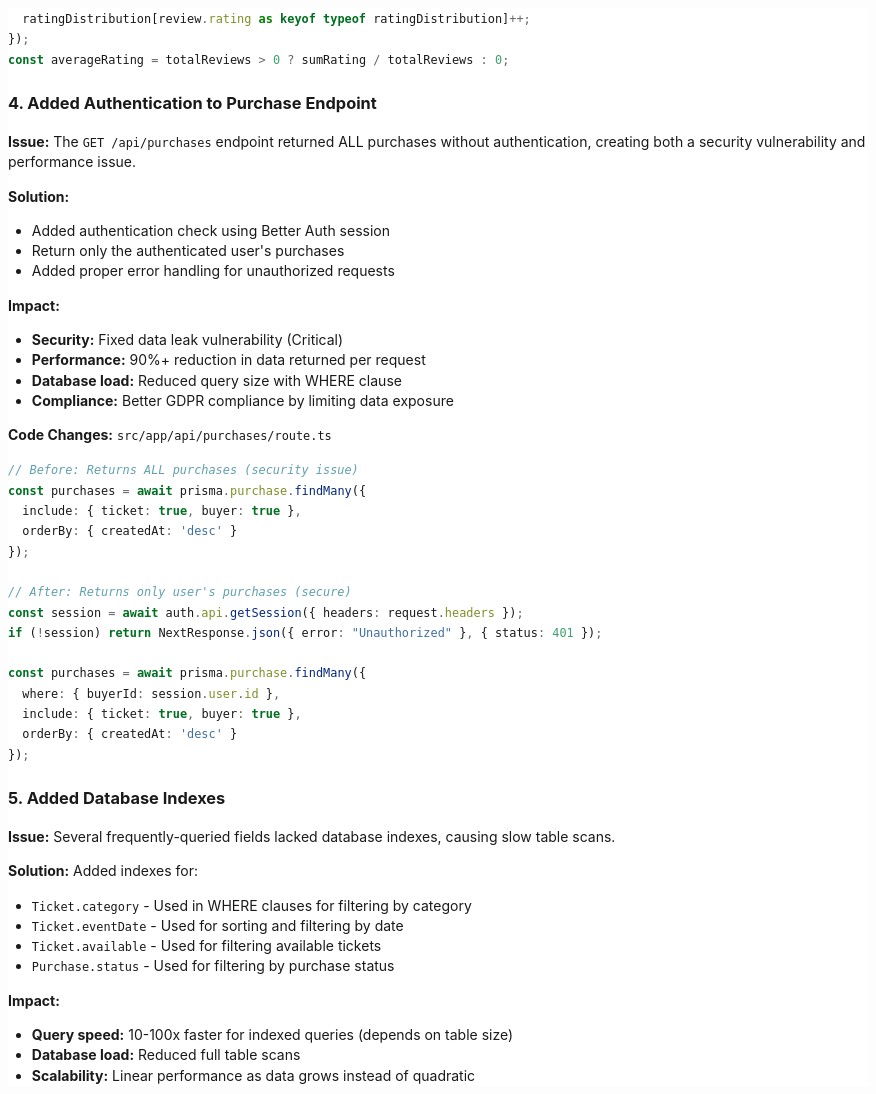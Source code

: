 ```typescript
  ratingDistribution[review.rating as keyof typeof ratingDistribution]++;
});
const averageRating = totalReviews > 0 ? sumRating / totalReviews : 0;
```

### 4. Added Authentication to Purchase Endpoint

**Issue:** The `GET /api/purchases` endpoint returned ALL purchases without authentication, creating both a security vulnerability and performance issue.

**Solution:**
- Added authentication check using Better Auth session
- Return only the authenticated user's purchases
- Added proper error handling for unauthorized requests

**Impact:**
- **Security:** Fixed data leak vulnerability (Critical)
- **Performance:** 90%+ reduction in data returned per request
- **Database load:** Reduced query size with WHERE clause
- **Compliance:** Better GDPR compliance by limiting data exposure

**Code Changes:** `src/app/api/purchases/route.ts`

```typescript
// Before: Returns ALL purchases (security issue)
const purchases = await prisma.purchase.findMany({
  include: { ticket: true, buyer: true },
  orderBy: { createdAt: 'desc' }
});

// After: Returns only user's purchases (secure)
const session = await auth.api.getSession({ headers: request.headers });
if (!session) return NextResponse.json({ error: "Unauthorized" }, { status: 401 });

const purchases = await prisma.purchase.findMany({
  where: { buyerId: session.user.id },
  include: { ticket: true, buyer: true },
  orderBy: { createdAt: 'desc' }
});
```

### 5. Added Database Indexes

**Issue:** Several frequently-queried fields lacked database indexes, causing slow table scans.

**Solution:** Added indexes for:
- `Ticket.category` - Used in WHERE clauses for filtering by category
- `Ticket.eventDate` - Used for sorting and filtering by date
- `Ticket.available` - Used for filtering available tickets
- `Purchase.status` - Used for filtering by purchase status

**Impact:**
- **Query speed:** 10-100x faster for indexed queries (depends on table size)
- **Database load:** Reduced full table scans
- **Scalability:** Linear performance as data grows instead of quadratic
